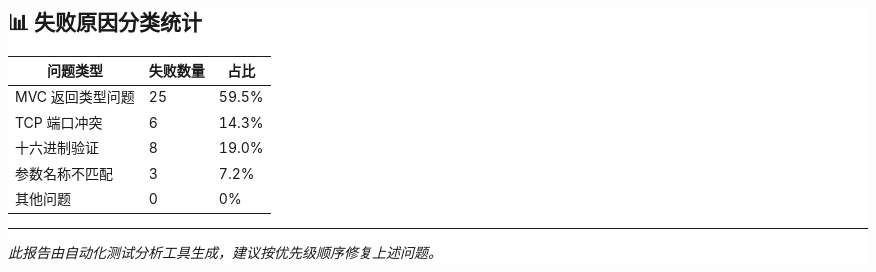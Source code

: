 
## 📊 失败原因分类统计

| 问题类型 | 失败数量 | 占比 |
|----------|----------|------|
| MVC 返回类型问题 | 25 | 59.5% |
| TCP 端口冲突 | 6 | 14.3% |
| 十六进制验证 | 8 | 19.0% |
| 参数名称不匹配 | 3 | 7.2% |
| 其他问题 | 0 | 0% |

---

*此报告由自动化测试分析工具生成，建议按优先级顺序修复上述问题。*
